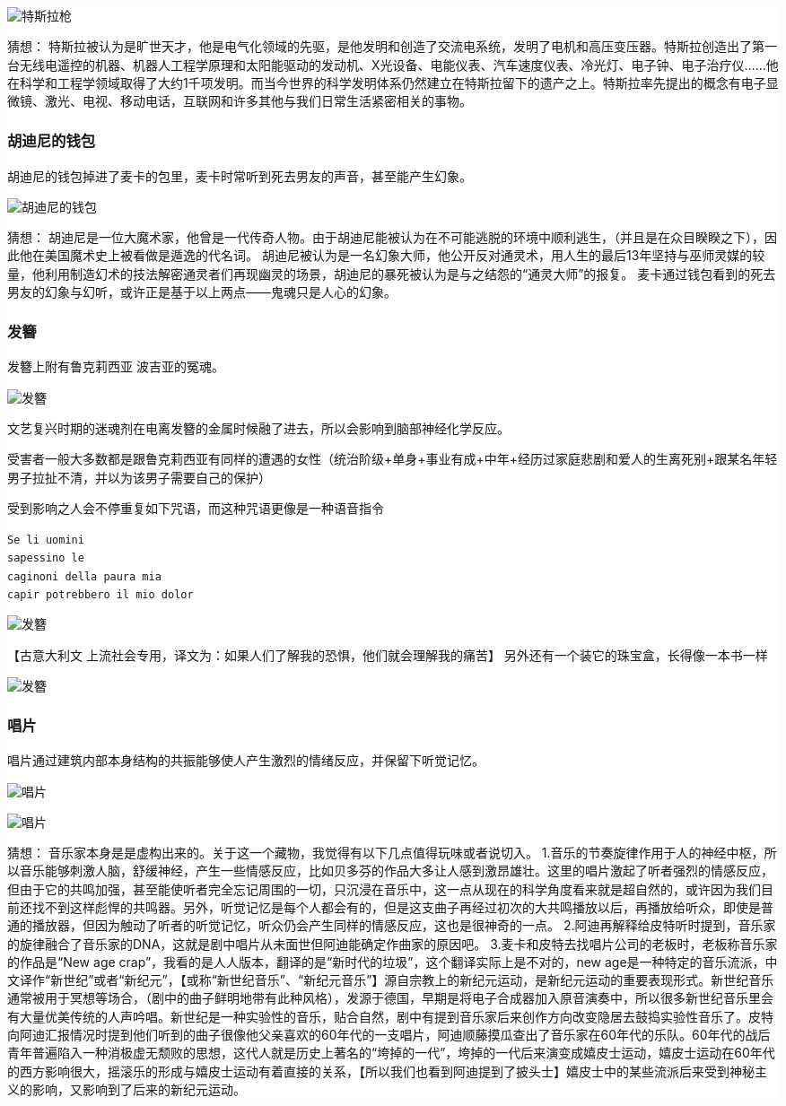 ![特斯拉枪](http://blogpic.at15cm.com/wh13-24.jpg)

猜想：
特斯拉被认为是旷世天才，他是电气化领域的先驱，是他发明和创造了交流电系统，发明了电机和高压变压器。特斯拉创造出了第一台无线电遥控的机器、机器人工程学原理和太阳能驱动的发动机、X光设备、电能仪表、汽车速度仪表、冷光灯、电子钟、电子治疗仪……他在科学和工程学领域取得了大约1千项发明。而当今世界的科学发明体系仍然建立在特斯拉留下的遗产之上。特斯拉率先提出的概念有电子显微镜、激光、电视、移动电话，互联网和许多其他与我们日常生活紧密相关的事物。


### 胡迪尼的钱包
胡迪尼的钱包掉进了麦卡的包里，麦卡时常听到死去男友的声音，甚至能产生幻象。

![胡迪尼的钱包](http://blogpic.at15cm.com/wh13-25.jpg)

猜想：
胡迪尼是一位大魔术家，他曾是一代传奇人物。由于胡迪尼能被认为在不可能逃脱的环境中顺利逃生，（并且是在众目睽睽之下），因此他在美国魔术史上被看做是遁逸的代名词。
胡迪尼被认为是一名幻象大师，他公开反对通灵术，用人生的最后13年坚持与巫师灵媒的较量，他利用制造幻术的技法解密通灵者们再现幽灵的场景，胡迪尼的暴死被认为是与之结怨的“通灵大师”的报复。
麦卡通过钱包看到的死去男友的幻象与幻听，或许正是基于以上两点——鬼魂只是人心的幻象。


### 发簪
发簪上附有鲁克莉西亚 波吉亚的冤魂。

![发簪](http://blogpic.at15cm.com/wh13-26.jpg)

文艺复兴时期的迷魂剂在电离发簪的金属时候融了进去，所以会影响到脑部神经化学反应。

受害者一般大多数都是跟鲁克莉西亚有同样的遭遇的女性（统治阶级+单身+事业有成+中年+经历过家庭悲剧和爱人的生离死别+跟某名年轻男子拉扯不清，并以为该男子需要自己的保护）

受到影响之人会不停重复如下咒语，而这种咒语更像是一种语音指令

```
Se li uomini
sapessino le
caginoni della paura mia
capir potrebbero il mio dolor
```

![发簪](http://blogpic.at15cm.com/wh13-27.jpg)

【古意大利文 上流社会专用，译文为：如果人们了解我的恐惧，他们就会理解我的痛苦】
另外还有一个装它的珠宝盒，长得像一本书一样



![发簪](http://blogpic.at15cm.com/wh13-28.jpg)


### 唱片
唱片通过建筑内部本身结构的共振能够使人产生激烈的情绪反应，并保留下听觉记忆。

![唱片](http://blogpic.at15cm.com/wh13-29.jpg)

![唱片](http://blogpic.at15cm.com/wh13-30.jpg)

猜想：
音乐家本身是是虚构出来的。关于这一个藏物，我觉得有以下几点值得玩味或者说切入。
1.音乐的节奏旋律作用于人的神经中枢，所以音乐能够刺激人脑，舒缓神经，产生一些情感反应，比如贝多芬的作品大多让人感到激昂雄壮。这里的唱片激起了听者强烈的情感反应，但由于它的共鸣加强，甚至能使听者完全忘记周围的一切，只沉浸在音乐中，这一点从现在的科学角度看来就是超自然的，或许因为我们目前还找不到这样彪悍的共鸣器。另外，听觉记忆是每个人都会有的，但是这支曲子再经过初次的大共鸣播放以后，再播放给听众，即使是普通的播放器，但因为触动了听者的听觉记忆，听众仍会产生同样的情感反应，这也是很神奇的一点。
2.阿迪再解释给皮特听时提到，音乐家的旋律融合了音乐家的DNA，这就是剧中唱片从未面世但阿迪能确定作曲家的原因吧。
3.麦卡和皮特去找唱片公司的老板时，老板称音乐家的作品是“New age crap”，我看的是人人版本，翻译的是“新时代的垃圾”，这个翻译实际上是不对的，new age是一种特定的音乐流派，中文译作“新世纪”或者“新纪元”，【或称“新世纪音乐”、“新纪元音乐”】源自宗教上的新纪元运动，是新纪元运动的重要表现形式。新世纪音乐通常被用于冥想等场合，（剧中的曲子鲜明地带有此种风格），发源于德国，早期是将电子合成器加入原音演奏中，所以很多新世纪音乐里会有大量优美传统的人声吟唱。新世纪是一种实验性的音乐，贴合自然，剧中有提到音乐家后来创作方向改变隐居去鼓捣实验性音乐了。皮特向阿迪汇报情况时提到他们听到的曲子很像他父亲喜欢的60年代的一支唱片，阿迪顺藤摸瓜查出了音乐家在60年代的乐队。60年代的战后青年普遍陷入一种消极虚无颓败的思想，这代人就是历史上著名的“垮掉的一代”，垮掉的一代后来演变成嬉皮士运动，嬉皮士运动在60年代的西方影响很大，摇滚乐的形成与嬉皮士运动有着直接的关系，【所以我们也看到阿迪提到了披头士】嬉皮士中的某些流派后来受到神秘主义的影响，又影响到了后来的新纪元运动。
